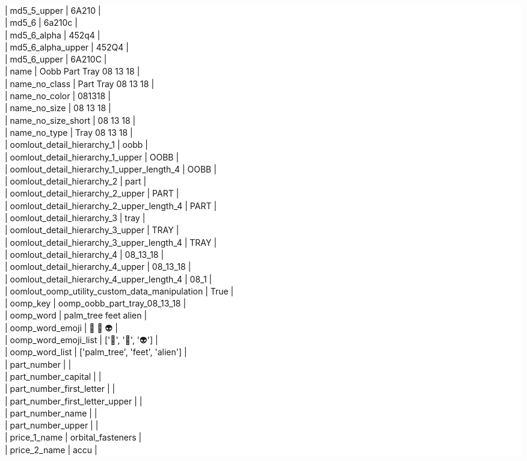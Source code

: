 | md5_5_upper | 6A210 |  
| md5_6 | 6a210c |  
| md5_6_alpha | 452q4 |  
| md5_6_alpha_upper | 452Q4 |  
| md5_6_upper | 6A210C |  
| name | Oobb Part Tray 08 13 18 |  
| name_no_class | Part Tray 08 13 18 |  
| name_no_color | 081318 |  
| name_no_size | 08 13 18 |  
| name_no_size_short | 08 13 18 |  
| name_no_type | Tray 08 13 18 |  
| oomlout_detail_hierarchy_1 | oobb |  
| oomlout_detail_hierarchy_1_upper | OOBB |  
| oomlout_detail_hierarchy_1_upper_length_4 | OOBB |  
| oomlout_detail_hierarchy_2 | part |  
| oomlout_detail_hierarchy_2_upper | PART |  
| oomlout_detail_hierarchy_2_upper_length_4 | PART |  
| oomlout_detail_hierarchy_3 | tray |  
| oomlout_detail_hierarchy_3_upper | TRAY |  
| oomlout_detail_hierarchy_3_upper_length_4 | TRAY |  
| oomlout_detail_hierarchy_4 | 08_13_18 |  
| oomlout_detail_hierarchy_4_upper | 08_13_18 |  
| oomlout_detail_hierarchy_4_upper_length_4 | 08_1 |  
| oomlout_oomp_utility_custom_data_manipulation | True |  
| oomp_key | oomp_oobb_part_tray_08_13_18 |  
| oomp_word | palm_tree feet alien |  
| oomp_word_emoji | :palm_tree: :feet: :alien: |  
| oomp_word_emoji_list | [':palm_tree:', ':feet:', ':alien:'] |  
| oomp_word_list | ['palm_tree', 'feet', 'alien'] |  
| part_number |  |  
| part_number_capital |  |  
| part_number_first_letter |  |  
| part_number_first_letter_upper |  |  
| part_number_name |  |  
| part_number_upper |  |  
| price_1_name | orbital_fasteners |  
| price_2_name | accu |  